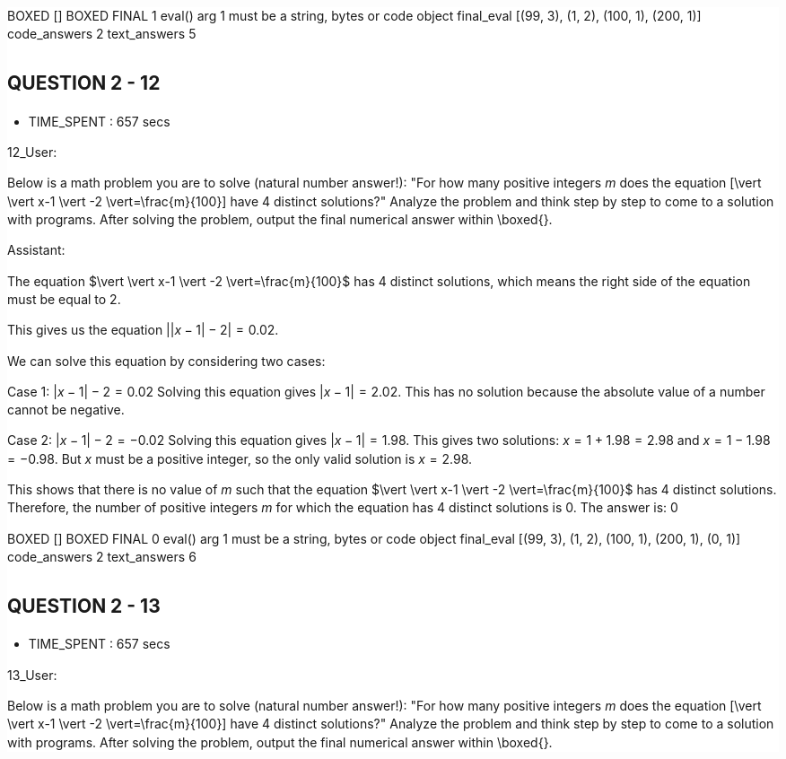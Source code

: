 BOXED []
BOXED FINAL 1
eval() arg 1 must be a string, bytes or code object final_eval
[(99, 3), (1, 2), (100, 1), (200, 1)]
code_answers 2 text_answers 5



## QUESTION 2 - 12 
- TIME_SPENT : 657 secs

12_User:

Below is a math problem you are to solve (natural number answer!):
"For how many positive integers $m$ does the equation \[\vert \vert x-1 \vert -2 \vert=\frac{m}{100}\] have $4$ distinct solutions?"
Analyze the problem and think step by step to come to a solution with programs. After solving the problem, output the final numerical answer within \boxed{}.

Assistant:


The equation $\vert \vert x-1 \vert -2 \vert=\frac{m}{100}$ has 4 distinct solutions, which means the right side of the equation must be equal to 2.

This gives us the equation $\vert \vert x-1 \vert -2 \vert = 0.02$.

We can solve this equation by considering two cases:

Case 1: $\vert x-1 \vert -2 = 0.02$
Solving this equation gives $\vert x-1 \vert = 2.02$. This has no solution because the absolute value of a number cannot be negative.

Case 2: $\vert x-1 \vert -2 = -0.02$
Solving this equation gives $\vert x-1 \vert = 1.98$. This gives two solutions: $x = 1 + 1.98 = 2.98$ and $x = 1 - 1.98 = -0.98$. But $x$ must be a positive integer, so the only valid solution is $x = 2.98$.

This shows that there is no value of $m$ such that the equation $\vert \vert x-1 \vert -2 \vert=\frac{m}{100}$ has 4 distinct solutions.
Therefore, the number of positive integers $m$ for which the equation has 4 distinct solutions is 0. The answer is: 0

BOXED []
BOXED FINAL 0
eval() arg 1 must be a string, bytes or code object final_eval
[(99, 3), (1, 2), (100, 1), (200, 1), (0, 1)]
code_answers 2 text_answers 6



## QUESTION 2 - 13 
- TIME_SPENT : 657 secs

13_User:

Below is a math problem you are to solve (natural number answer!):
"For how many positive integers $m$ does the equation \[\vert \vert x-1 \vert -2 \vert=\frac{m}{100}\] have $4$ distinct solutions?"
Analyze the problem and think step by step to come to a solution with programs. After solving the problem, output the final numerical answer within \boxed{}.
